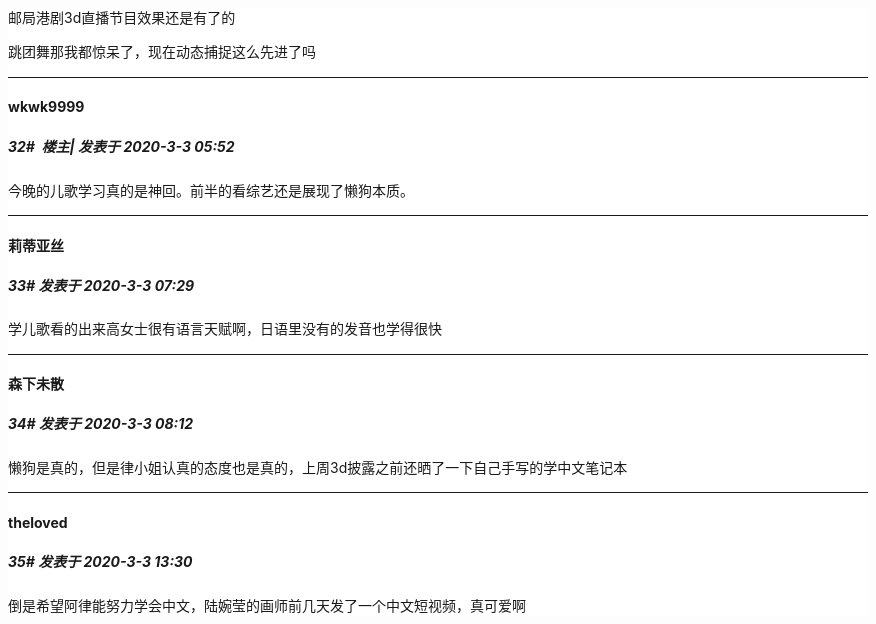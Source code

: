 


邮局港剧3d直播节目效果还是有了的

跳团舞那我都惊呆了，现在动态捕捉这么先进了吗







-----

####  wkwk9999  
##### 32#         楼主| 发表于 2020-3-3 05:52




今晚的儿歌学习真的是神回。前半的看综艺还是展现了懒狗本质。







-----

####  莉蒂亚丝  
##### 33#       发表于 2020-3-3 07:29




学儿歌看的出来高女士很有语言天赋啊，日语里没有的发音也学得很快







-----

####  森下未散  
##### 34#       发表于 2020-3-3 08:12




懒狗是真的，但是律小姐认真的态度也是真的，上周3d披露之前还晒了一下自己手写的学中文笔记本







-----

####  theloved  
##### 35#       发表于 2020-3-3 13:30




倒是希望阿律能努力学会中文，陆婉莹的画师前几天发了一个中文短视频，真可爱啊
